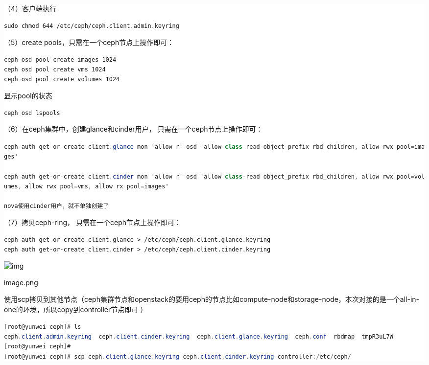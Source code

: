 （4）客户端执行



```undefined
sudo chmod 644 /etc/ceph/ceph.client.admin.keyring
```

（5）create pools，只需在一个ceph节点上操作即可：



```undefined
ceph osd pool create images 1024
ceph osd pool create vms 1024
ceph osd pool create volumes 1024
```

显示pool的状态



```undefined
ceph osd lspools
```

（6）在ceph集群中，创建glance和cinder用户， 只需在一个ceph节点上操作即可：



```csharp
ceph auth get-or-create client.glance mon 'allow r' osd 'allow class-read object_prefix rbd_children, allow rwx pool=images'
  
ceph auth get-or-create client.cinder mon 'allow r' osd 'allow class-read object_prefix rbd_children, allow rwx pool=volumes, allow rwx pool=vms, allow rx pool=images'
  
nova使用cinder用户，就不单独创建了
```

（7）拷贝ceph-ring， 只需在一个ceph节点上操作即可：



```tsx
ceph auth get-or-create client.glance > /etc/ceph/ceph.client.glance.keyring
ceph auth get-or-create client.cinder > /etc/ceph/ceph.client.cinder.keyring
```

![img](https://upload-images.jianshu.io/upload_images/17678843-99867b9aa3e5cbb1.png?imageMogr2/auto-orient/strip|imageView2/2/w/1200/format/webp)

image.png



使用scp拷贝到其他节点（ceph集群节点和openstack的要用ceph的节点比如compute-node和storage-node，本次对接的是一个all-in-one的环境，所以copy到controller节点即可 ）



```csharp
[root@yunwei ceph]# ls
ceph.client.admin.keyring  ceph.client.cinder.keyring  ceph.client.glance.keyring  ceph.conf  rbdmap  tmpR3uL7W
[root@yunwei ceph]#
[root@yunwei ceph]# scp ceph.client.glance.keyring ceph.client.cinder.keyring controller:/etc/ceph/
```

